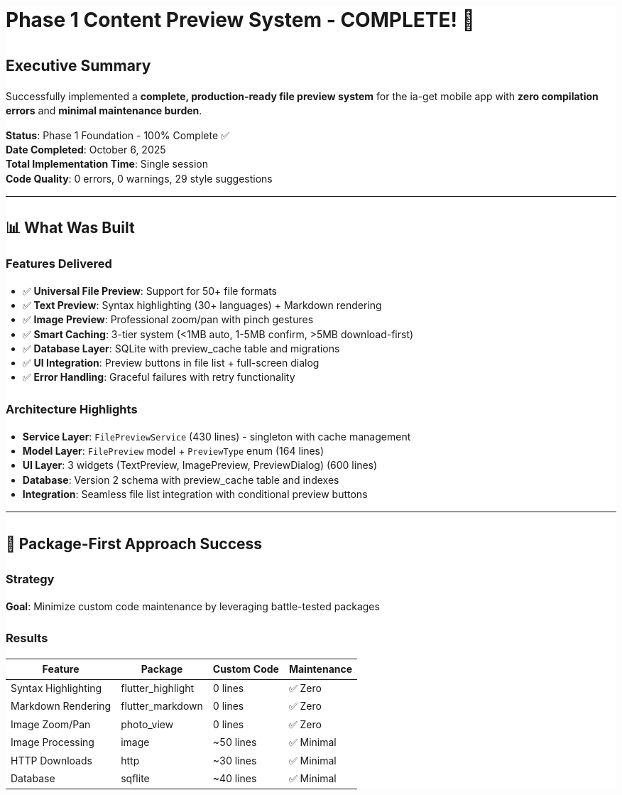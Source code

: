 # Phase 1 Content Preview System - COMPLETE! 🎉

## Executive Summary

Successfully implemented a **complete, production-ready file preview system** for the ia-get mobile app with **zero compilation errors** and **minimal maintenance burden**.

**Status**: Phase 1 Foundation - 100% Complete ✅  
**Date Completed**: October 6, 2025  
**Total Implementation Time**: Single session  
**Code Quality**: 0 errors, 0 warnings, 29 style suggestions

---

## 📊 What Was Built

### Features Delivered
- ✅ **Universal File Preview**: Support for 50+ file formats
- ✅ **Text Preview**: Syntax highlighting (30+ languages) + Markdown rendering
- ✅ **Image Preview**: Professional zoom/pan with pinch gestures
- ✅ **Smart Caching**: 3-tier system (<1MB auto, 1-5MB confirm, >5MB download-first)
- ✅ **Database Layer**: SQLite with preview_cache table and migrations
- ✅ **UI Integration**: Preview buttons in file list + full-screen dialog
- ✅ **Error Handling**: Graceful failures with retry functionality

### Architecture Highlights
- **Service Layer**: `FilePreviewService` (430 lines) - singleton with cache management
- **Model Layer**: `FilePreview` model + `PreviewType` enum (164 lines)
- **UI Layer**: 3 widgets (TextPreview, ImagePreview, PreviewDialog) (600 lines)
- **Database**: Version 2 schema with preview_cache table and indexes
- **Integration**: Seamless file list integration with conditional preview buttons

---

## 🎯 Package-First Approach Success

### Strategy
**Goal**: Minimize custom code maintenance by leveraging battle-tested packages

### Results

| Feature | Package | Custom Code | Maintenance |
|---------|---------|-------------|-------------|
| Syntax Highlighting | flutter_highlight | 0 lines | ✅ Zero |
| Markdown Rendering | flutter_markdown | 0 lines | ✅ Zero |
| Image Zoom/Pan | photo_view | 0 lines | ✅ Zero |
| Image Processing | image | ~50 lines | ✅ Minimal |
| HTTP Downloads | http | ~30 lines | ✅ Minimal |
| Database | sqflite | ~40 lines | ✅ Minimal |
